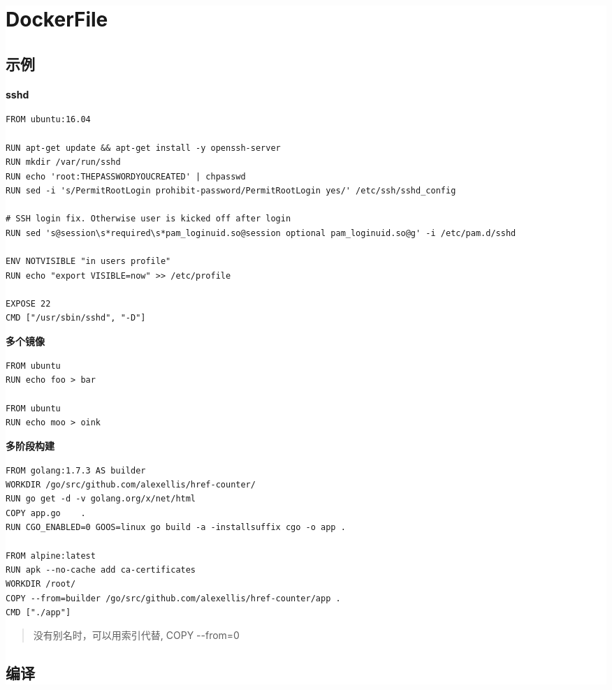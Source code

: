 # DockerFile

## 示例

**sshd**

```
FROM ubuntu:16.04

RUN apt-get update && apt-get install -y openssh-server
RUN mkdir /var/run/sshd
RUN echo 'root:THEPASSWORDYOUCREATED' | chpasswd
RUN sed -i 's/PermitRootLogin prohibit-password/PermitRootLogin yes/' /etc/ssh/sshd_config

# SSH login fix. Otherwise user is kicked off after login
RUN sed 's@session\s*required\s*pam_loginuid.so@session optional pam_loginuid.so@g' -i /etc/pam.d/sshd

ENV NOTVISIBLE "in users profile"
RUN echo "export VISIBLE=now" >> /etc/profile

EXPOSE 22
CMD ["/usr/sbin/sshd", "-D"]
```

**多个镜像**

```
FROM ubuntu
RUN echo foo > bar

FROM ubuntu
RUN echo moo > oink
```

**多阶段构建**

```
FROM golang:1.7.3 AS builder
WORKDIR /go/src/github.com/alexellis/href-counter/
RUN go get -d -v golang.org/x/net/html
COPY app.go    .
RUN CGO_ENABLED=0 GOOS=linux go build -a -installsuffix cgo -o app .

FROM alpine:latest
RUN apk --no-cache add ca-certificates
WORKDIR /root/
COPY --from=builder /go/src/github.com/alexellis/href-counter/app .
CMD ["./app"]
```

> 没有别名时，可以用索引代替, COPY --from=0

## 编译
